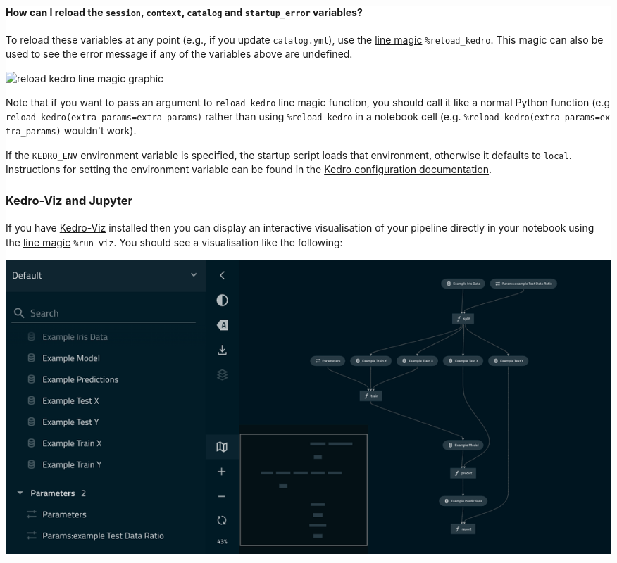 #### How can I reload the `session`, `context`, `catalog` and `startup_error` variables?

To reload these variables at any point (e.g., if you update `catalog.yml`), use the [line magic](https://ipython.readthedocs.io/en/stable/interactive/magics.html) `%reload_kedro`. This magic can also be used to see the error message if any of the variables above are undefined.

![reload kedro line magic graphic](../meta/images/jupyter_notebook_loading_context.png)

Note that if you want to pass an argument to `reload_kedro` line magic function, you should call it like a normal Python function (e.g `reload_kedro(extra_params=extra_params)` rather than using `%reload_kedro` in a notebook cell (e.g. `%reload_kedro(extra_params=extra_params)` wouldn't work).

If the `KEDRO_ENV` environment variable is specified, the startup script loads that environment, otherwise it defaults to `local`. Instructions for setting the environment variable can be found in the [Kedro configuration documentation](../04_kedro_project_setup/02_configuration.md#additional-configuration-environments).

### Kedro-Viz and Jupyter

If you have [Kedro-Viz](https://github.com/quantumblacklabs/kedro-viz) installed then you can display an interactive visualisation of your pipeline directly in your notebook using the [line magic](https://ipython.readthedocs.io/en/stable/interactive/magics.html) `%run_viz`. You should see a visualisation like the following:

![](../meta/images/jupyter_notebook_kedro_viz.png)
